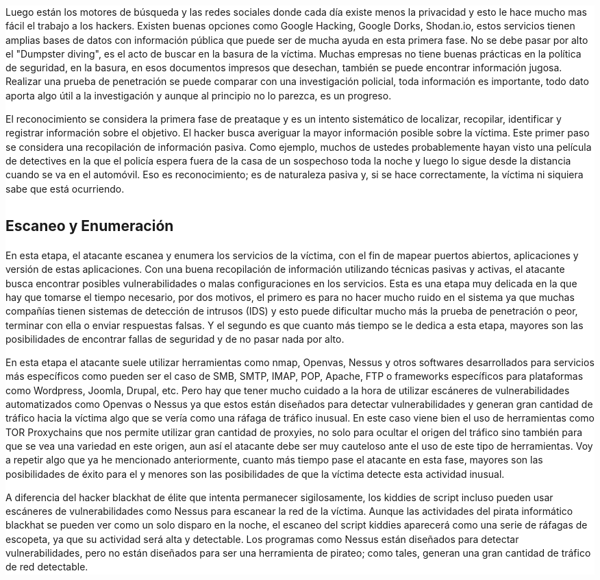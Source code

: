 Luego están los motores de búsqueda y las redes sociales donde cada día existe menos la privacidad y esto le hace mucho mas fácil el trabajo a los hackers. Existen buenas opciones como Google Hacking, Google Dorks, Shodan.io, estos servicios tienen amplias bases de datos con información pública que puede ser de mucha ayuda en esta primera fase. No se debe pasar por alto el "Dumpster diving", es el acto de buscar en la basura de la víctima. Muchas empresas no tiene buenas prácticas en la política de seguridad, en la basura, en esos documentos impresos que desechan, también se puede encontrar información jugosa. Realizar una prueba de penetración se puede comparar con una investigación policial, toda información es importante, todo dato aporta algo útil a la investigación y aunque al principio no lo parezca, es un progreso.



El reconocimiento se considera la primera fase de preataque y es un intento sistemático de localizar, recopilar, identificar y registrar información sobre el objetivo. El hacker busca averiguar la mayor información posible sobre la víctima. Este primer paso se considera una recopilación de información pasiva. Como ejemplo, muchos de ustedes probablemente hayan visto una película de detectives en la que el policía espera fuera de la casa de un sospechoso toda la noche y luego lo sigue desde la distancia cuando se va en el automóvil. Eso es reconocimiento; es de naturaleza pasiva y, si se hace correctamente, la víctima ni siquiera sabe que está ocurriendo.



## Escaneo y Enumeración


En esta etapa, el atacante escanea y enumera los servicios de la víctima, con el fin de mapear puertos abiertos, aplicaciones y versión de estas aplicaciones. Con una buena recopilación de información utilizando técnicas pasivas y activas, el atacante busca encontrar posibles vulnerabilidades o malas configuraciones en los servicios. Esta es una etapa muy delicada en la que hay que tomarse el tiempo necesario, por dos motivos, el primero es para no hacer mucho ruido en el sistema ya que muchas compañías tienen sistemas de detección de intrusos (IDS) y esto puede dificultar mucho más la prueba de penetración o peor, terminar con ella o enviar respuestas falsas. Y el segundo es que cuanto más tiempo se le dedica a esta etapa, mayores son las posibilidades de encontrar fallas de seguridad y de no pasar nada por alto.



En esta etapa el atacante suele utilizar herramientas como nmap, Openvas, Nessus y otros softwares desarrollados para servicios más específicos como pueden ser el caso de SMB, SMTP, IMAP, POP, Apache, FTP o frameworks específicos para plataformas como Wordpress, Joomla, Drupal, etc. Pero hay que tener mucho cuidado a la hora de utilizar escáneres de vulnerabilidades automatizados como Openvas o Nessus ya que estos están diseñados para detectar vulnerabilidades y generan gran cantidad de tráfico hacia la víctima algo que se vería como una ráfaga de tráfico inusual. En este caso viene bien el uso de herramientas como TOR Proxychains que nos permite utilizar gran cantidad de proxyies, no solo para ocultar el origen del tráfico sino también para que se vea una variedad en este origen, aun así el atacante debe ser muy cauteloso ante el uso de este tipo de herramientas. Voy a repetir algo que ya he mencionado anteriormente, cuanto más tiempo pase el atacante en esta fase, mayores son las posibilidades de éxito para el y menores son las posibilidades de que la víctima detecte esta actividad inusual.

A diferencia del hacker blackhat de élite que intenta permanecer sigilosamente, los kiddies de script incluso pueden usar escáneres de vulnerabilidades como Nessus para escanear la red de la víctima. Aunque las actividades del pirata informático blackhat se pueden ver como un solo disparo en la noche, el escaneo del script kiddies aparecerá como una serie de ráfagas de escopeta, ya que su actividad será alta y detectable. Los programas como Nessus están diseñados para detectar vulnerabilidades, pero no están diseñados para ser una herramienta de pirateo; como tales, generan una gran cantidad de tráfico de red detectable.
